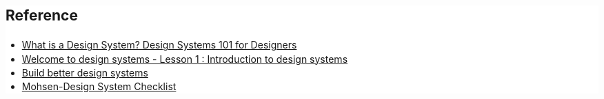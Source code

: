 
## Reference

- [What is a Design System? Design Systems 101 for Designers](https://www.youtube.com/watch?v=wc5krC28ynQ)
- [Welcome to design systems - Lesson 1 : Introduction to design systems](https://www.youtube.com/watch?v=YLo6g58vUm0)
- [Build better design systems](https://www.designsystemchecklist.com)
- [Mohsen-Design System Checklist](https://www.figma.com/community/file/875222888436956377/design-system-checklist)
